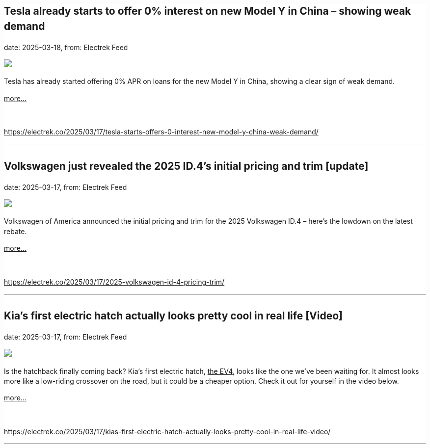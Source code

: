 
## Tesla already starts to offer 0% interest on new Model Y in China – showing weak demand

date: 2025-03-18, from: Electrek Feed

<div class="feat-image"><img src="https://electrek.co/wp-content/uploads/sites/3/2025/01/Tesla-Model-Y-hero-new-design.png?w=1600" /></div><p>Tesla has already started offering 0% APR on loans for the new Model Y in China, showing a clear sign of weak demand.</p>



 <a data-layer-pagetype="post" data-layer-postcategory="tesla" data-layer-viewtype="unknown" data-post-id="406310" href="https://electrek.co/2025/03/17/tesla-starts-offers-0-interest-new-model-y-china-weak-demand/#more-406310" class="more-link">more…</a> 

<br> 

<https://electrek.co/2025/03/17/tesla-starts-offers-0-interest-new-model-y-china-weak-demand/>

---

## Volkswagen just revealed the 2025 ID.4’s initial pricing and trim [update]

date: 2025-03-17, from: Electrek Feed

<div class="feat-image"><img src="https://electrek.co/wp-content/uploads/sites/3/2025/02/2025-VW-ID.4.jpg?quality=82&#038;strip=all&#038;w=1200" /></div><p>Volkswagen of America announced the initial pricing and trim for the 2025 Volkswagen ID.4 – here’s the lowdown on the latest rebate.</p>



 <a data-layer-pagetype="post" data-layer-postcategory="electric-vehicles,inflation-reduction-act,volkswagen,volkswagen-id-4,vw-id-4" data-layer-viewtype="unknown" data-post-id="400281" href="https://electrek.co/2025/03/17/2025-volkswagen-id-4-pricing-trim/#more-400281" class="more-link">more…</a> 

<br> 

<https://electrek.co/2025/03/17/2025-volkswagen-id-4-pricing-trim/>

---

## Kia’s first electric hatch actually looks pretty cool in real life [Video]

date: 2025-03-17, from: Electrek Feed

<div class="feat-image"><img src="https://electrek.co/wp-content/uploads/sites/3/2025/03/Kia-EV4-first-electric-hatch.jpeg?quality=82&#038;strip=all&#038;w=1400" /></div><p>Is the hatchback finally coming back? Kia’s first electric hatch, <a href="https://electrek.co/guides/kia-ev4/">the EV4</a>, looks like the one we’ve been waiting for. It almost looks more like a low-riding crossover on the road, but it could be a cheaper option. Check it out for yourself in the video below.</p>



 <a data-layer-pagetype="post" data-layer-postcategory="kia,kia-ev4" data-layer-viewtype="unknown" data-post-id="406263" href="https://electrek.co/2025/03/17/kias-first-electric-hatch-actually-looks-pretty-cool-in-real-life-video/#more-406263" class="more-link">more…</a> 

<br> 

<https://electrek.co/2025/03/17/kias-first-electric-hatch-actually-looks-pretty-cool-in-real-life-video/>

---
